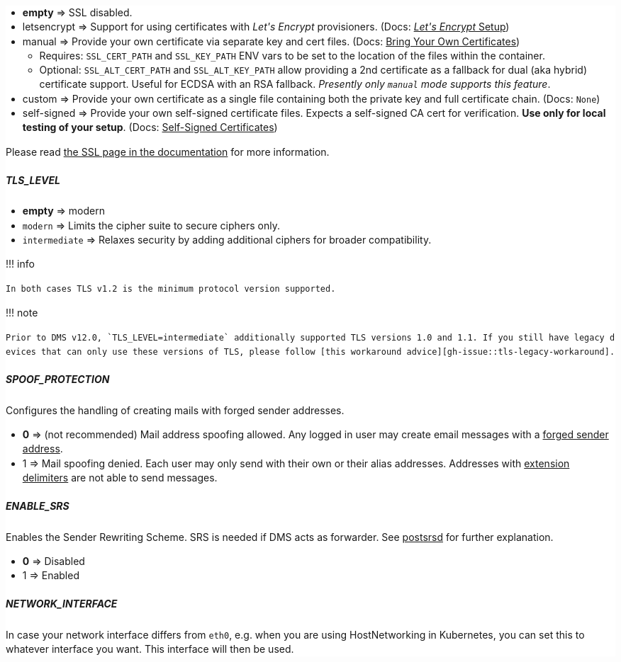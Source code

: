 - **empty** => SSL disabled.
- letsencrypt => Support for using certificates with _Let's Encrypt_ provisioners. (Docs: [_Let's Encrypt_ Setup][docs-tls-letsencrypt])
- manual => Provide your own certificate via separate key and cert files. (Docs: [Bring Your Own Certificates][docs-tls-manual])
    - Requires: `SSL_CERT_PATH` and `SSL_KEY_PATH` ENV vars to be set to the location of the files within the container.
    - Optional: `SSL_ALT_CERT_PATH` and `SSL_ALT_KEY_PATH` allow providing a 2nd certificate as a fallback for dual (aka hybrid) certificate support. Useful for ECDSA with an RSA fallback. _Presently only `manual` mode supports this feature_.
- custom => Provide your own certificate as a single file containing both the private key and full certificate chain. (Docs: `None`)
- self-signed => Provide your own self-signed certificate files. Expects a self-signed CA cert for verification. **Use only for local testing of your setup**. (Docs: [Self-Signed Certificates][docs-tls-selfsigned])

Please read [the SSL page in the documentation][docs-tls] for more information.

##### TLS_LEVEL

- **empty** => modern
- `modern` => Limits the cipher suite to secure ciphers only.
- `intermediate` => Relaxes security by adding additional ciphers for broader compatibility.

!!! info

    In both cases TLS v1.2 is the minimum protocol version supported.

!!! note

    Prior to DMS v12.0, `TLS_LEVEL=intermediate` additionally supported TLS versions 1.0 and 1.1. If you still have legacy devices that can only use these versions of TLS, please follow [this workaround advice][gh-issue::tls-legacy-workaround].

##### SPOOF_PROTECTION

Configures the handling of creating mails with forged sender addresses.

- **0** => (not recommended) Mail address spoofing allowed. Any logged in user may create email messages with a [forged sender address](https://en.wikipedia.org/wiki/Email_spoofing).
- 1 => Mail spoofing denied. Each user may only send with their own or their alias addresses. Addresses with [extension delimiters](http://www.postfix.org/postconf.5.html#recipient_delimiter) are not able to send messages.

##### ENABLE_SRS

Enables the Sender Rewriting Scheme. SRS is needed if DMS acts as forwarder. See [postsrsd](https://github.com/roehling/postsrsd/blob/main/README.rst) for further explanation.

- **0** => Disabled
- 1 => Enabled

##### NETWORK_INTERFACE

In case your network interface differs from `eth0`, e.g. when you are using HostNetworking in Kubernetes, you can set this to whatever interface you want. This interface will then be used.


[docs::dovecot::special-use-flag]: ../examples/use-cases/imap-folders.md
[gh::check-for-changes]: https://github.com/docker-mailserver/docker-mailserver/blob/v15.0.0/target/scripts/check-for-changes.sh#L37
[gh::monitored-configs]: https://github.com/docker-mailserver/docker-mailserver/blob/v15.0.0/target/scripts/helpers/change-detection.sh#L30-L42
[rspamd-redis-config]: https://rspamd.com/doc/configuration/redis.html
[rspamd-scanning-outbound]: https://rspamd.com/doc/tutorials/scanning_outbound.html
[rspamd-greylisting-module]: https://rspamd.com/doc/modules/greylisting.html
[greylisting]: https://en.wikipedia.org/wiki/Greylisting_(email)
[rspamd-autolearn]: https://rspamd.com/doc/configuration/statistic.html#autolearning
[rspamd-docs-hfilter-group-module]: https://www.rspamd.com/doc/modules/hfilter.html
[rspamd-docs-neural-network]: https://www.rspamd.com/doc/modules/neural.html
[amavis-docs::spam-score]: https://www.ijs.si/software/amavisd/amavisd-new-docs.html#tagkill
[gh-issue::sa-tunables-insights]: https://github.com/docker-mailserver/docker-mailserver/pull/3058#issuecomment-1420268148
[gh-issue::sa-tunables-guides]: https://github.com/docker-mailserver/docker-mailserver/pull/3058#issuecomment-1416547911
[amavis-docs::actions]: https://www.ijs.si/software/amavisd/amavisd-new-docs.html#actions
[amavis-docs::quarantine]: https://www.ijs.si/software/amavisd/amavisd-new-docs.html#quarantine
[fetchmail-imap-workaround]: https://otremba.net/wiki/Fetchmail_(Debian)#Immediate_Download_via_IMAP_IDLE
[gh-issue::vmail-uid-cannot-be-root]: https://github.com/docker-mailserver/docker-mailserver/issues/4098#issuecomment-2257201025
[docs-rspamd]: ./security/rspamd.md
[docs-tls]: ./security/ssl.md
[docs-tls-letsencrypt]: ./security/ssl.md#lets-encrypt-recommended
[docs-tls-manual]: ./security/ssl.md#bring-your-own-certificates
[docs-tls-selfsigned]: ./security/ssl.md#self-signed-certificates
[docs-accounts-quota]: ./account-management/overview.md#quotas
[docs::account-management::overview]: ./account-management/overview.md
[docs::relay-host]: ./advanced/mail-forwarding/relay-hosts.md
[docs::dms-volumes-state]: ./advanced/optional-config.md#volumes-state
[postfix-config::relayhost]: https://www.postfix.org/postconf.5.html#relayhost
[postfix-config::relayhost_maps]: https://www.postfix.org/postconf.5.html#sender_dependent_relayhost_maps
[postfix-config::sasl_passwd]: https://www.postfix.org/postconf.5.html#smtp_sasl_password_maps
[gh-issue::tls-legacy-workaround]: https://github.com/docker-mailserver/docker-mailserver/pull/2945#issuecomment-1949907964
[gh-issue::hostname-compatibility]: https://github.com/docker-mailserver/docker-mailserver-helm/issues/168#issuecomment-2911782106
[gh-issue::dms-fqdn]: https://github.com/docker-mailserver/docker-mailserver/issues/3520#issuecomment-1700191973